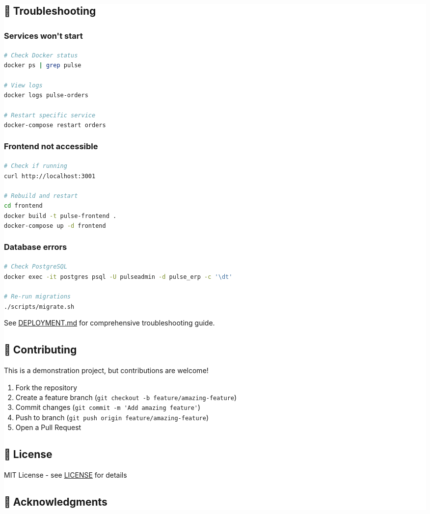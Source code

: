 ## 🐛 Troubleshooting

### Services won't start
```bash
# Check Docker status
docker ps | grep pulse

# View logs
docker logs pulse-orders

# Restart specific service
docker-compose restart orders
```

### Frontend not accessible
```bash
# Check if running
curl http://localhost:3001

# Rebuild and restart
cd frontend
docker build -t pulse-frontend .
docker-compose up -d frontend
```

### Database errors
```bash
# Check PostgreSQL
docker exec -it postgres psql -U pulseadmin -d pulse_erp -c '\dt'

# Re-run migrations
./scripts/migrate.sh
```

See [DEPLOYMENT.md](DEPLOYMENT.md) for comprehensive troubleshooting guide.

## 🤝 Contributing

This is a demonstration project, but contributions are welcome!

1. Fork the repository
2. Create a feature branch (`git checkout -b feature/amazing-feature`)
3. Commit changes (`git commit -m 'Add amazing feature'`)
4. Push to branch (`git push origin feature/amazing-feature`)
5. Open a Pull Request

## 📄 License

MIT License - see [LICENSE](./LICENSE) for details

## 🙏 Acknowledgments
